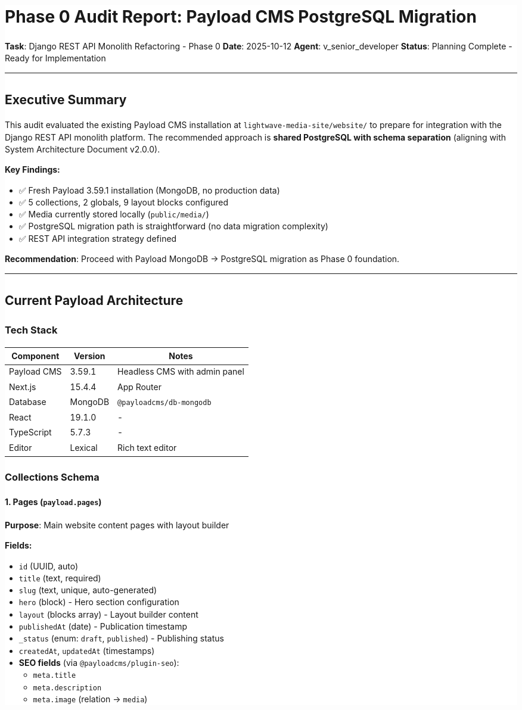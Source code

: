 # Phase 0 Audit Report: Payload CMS PostgreSQL Migration

**Task**: Django REST API Monolith Refactoring - Phase 0
**Date**: 2025-10-12
**Agent**: v_senior_developer
**Status**: Planning Complete - Ready for Implementation

---

## Executive Summary

This audit evaluated the existing Payload CMS installation at `lightwave-media-site/website/` to prepare for integration with the Django REST API monolith platform. The recommended approach is **shared PostgreSQL with schema separation** (aligning with System Architecture Document v2.0.0).

**Key Findings:**
- ✅ Fresh Payload 3.59.1 installation (MongoDB, no production data)
- ✅ 5 collections, 2 globals, 9 layout blocks configured
- ✅ Media currently stored locally (`public/media/`)
- ✅ PostgreSQL migration path is straightforward (no data migration complexity)
- ✅ REST API integration strategy defined

**Recommendation**: Proceed with Payload MongoDB → PostgreSQL migration as Phase 0 foundation.

---

## Current Payload Architecture

### Tech Stack

| Component | Version | Notes |
|-----------|---------|-------|
| Payload CMS | 3.59.1 | Headless CMS with admin panel |
| Next.js | 15.4.4 | App Router |
| Database | MongoDB | `@payloadcms/db-mongodb` |
| React | 19.1.0 | - |
| TypeScript | 5.7.3 | - |
| Editor | Lexical | Rich text editor |

### Collections Schema

#### 1. **Pages** (`payload.pages`)

**Purpose**: Main website content pages with layout builder

**Fields:**
- `id` (UUID, auto)
- `title` (text, required)
- `slug` (text, unique, auto-generated)
- `hero` (block) - Hero section configuration
- `layout` (blocks array) - Layout builder content
- `publishedAt` (date) - Publication timestamp
- `_status` (enum: `draft`, `published`) - Publishing status
- `createdAt`, `updatedAt` (timestamps)
- **SEO fields** (via `@payloadcms/plugin-seo`):
  - `meta.title`
  - `meta.description`
  - `meta.image` (relation → `media`)
